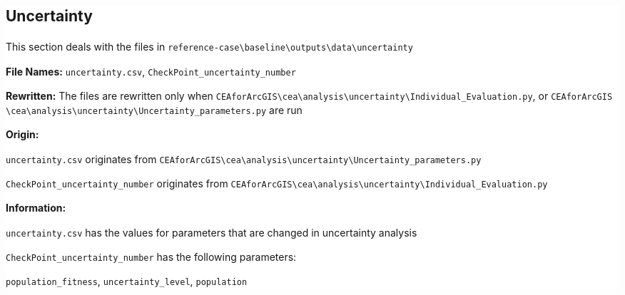 ## Uncertainty

This section deals with the files in `reference-case\baseline\outputs\data\uncertainty`


**File Names:** `uncertainty.csv`, `CheckPoint_uncertainty_number`

**Rewritten:** The files are rewritten only when `CEAforArcGIS\cea\analysis\uncertainty\Individual_Evaluation.py`,
or `CEAforArcGIS\cea\analysis\uncertainty\Uncertainty_parameters.py` are run

**Origin:** 

`uncertainty.csv` originates from `CEAforArcGIS\cea\analysis\uncertainty\Uncertainty_parameters.py`

`CheckPoint_uncertainty_number` originates from `CEAforArcGIS\cea\analysis\uncertainty\Individual_Evaluation.py`

**Information:**
 
 `uncertainty.csv` has the values for parameters that are changed in uncertainty analysis
 
 `CheckPoint_uncertainty_number` has the following parameters:
 
 `population_fitness`, `uncertainty_level`, `population`